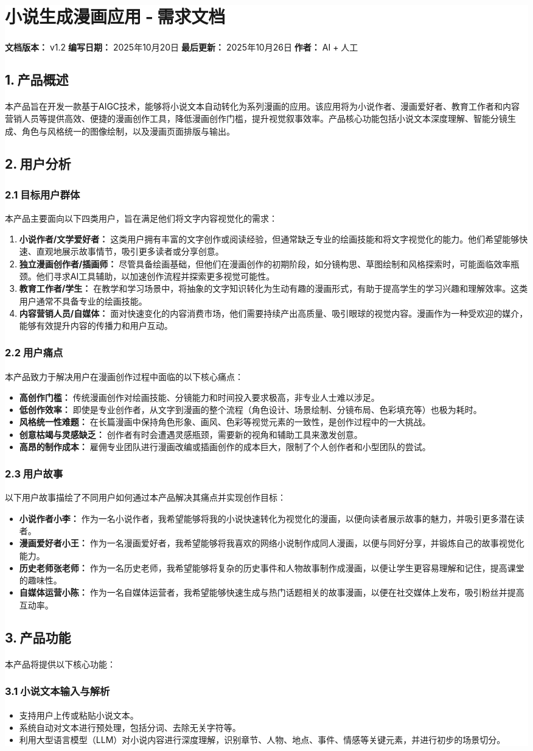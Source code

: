 # 小说生成漫画应用 - 需求文档

**文档版本：** v1.2
**编写日期：** 2025年10月20日
**最后更新：** 2025年10月26日
**作者：** AI + 人工

## 1. 产品概述

本产品旨在开发一款基于AIGC技术，能够将小说文本自动转化为系列漫画的应用。该应用将为小说作者、漫画爱好者、教育工作者和内容营销人员等提供高效、便捷的漫画创作工具，降低漫画创作门槛，提升视觉叙事效率。产品核心功能包括小说文本深度理解、智能分镜生成、角色与风格统一的图像绘制，以及漫画页面排版与输出。

## 2. 用户分析

### 2.1 目标用户群体

本产品主要面向以下四类用户，旨在满足他们将文字内容视觉化的需求：

1.  **小说作者/文学爱好者：** 这类用户拥有丰富的文字创作或阅读经验，但通常缺乏专业的绘画技能和将文字视觉化的能力。他们希望能够快速、直观地展示故事情节，吸引更多读者或分享创意。
2.  **独立漫画创作者/插画师：** 尽管具备绘画基础，但他们在漫画创作的初期阶段，如分镜构思、草图绘制和风格探索时，可能面临效率瓶颈。他们寻求AI工具辅助，以加速创作流程并探索更多视觉可能性。
3.  **教育工作者/学生：** 在教学和学习场景中，将抽象的文字知识转化为生动有趣的漫画形式，有助于提高学生的学习兴趣和理解效率。这类用户通常不具备专业的绘画技能。
4.  **内容营销人员/自媒体：** 面对快速变化的内容消费市场，他们需要持续产出高质量、吸引眼球的视觉内容。漫画作为一种受欢迎的媒介，能够有效提升内容的传播力和用户互动。

### 2.2 用户痛点

本产品致力于解决用户在漫画创作过程中面临的以下核心痛点：

*   **高创作门槛：** 传统漫画创作对绘画技能、分镜能力和时间投入要求极高，非专业人士难以涉足。
*   **低创作效率：** 即使是专业创作者，从文字到漫画的整个流程（角色设计、场景绘制、分镜布局、色彩填充等）也极为耗时。
*   **风格统一性难题：** 在长篇漫画中保持角色形象、画风、色彩等视觉元素的一致性，是创作过程中的一大挑战。
*   **创意枯竭与灵感缺乏：** 创作者有时会遭遇灵感瓶颈，需要新的视角和辅助工具来激发创意。
*   **高昂的制作成本：** 雇佣专业团队进行漫画改编或插画创作的成本巨大，限制了个人创作者和小型团队的尝试。

### 2.3 用户故事

以下用户故事描绘了不同用户如何通过本产品解决其痛点并实现创作目标：

*   **小说作者小李：** 作为一名小说作者，我希望能够将我的小说快速转化为视觉化的漫画，以便向读者展示故事的魅力，并吸引更多潜在读者。
*   **漫画爱好者小王：** 作为一名漫画爱好者，我希望能够将我喜欢的网络小说制作成同人漫画，以便与同好分享，并锻炼自己的故事视觉化能力。
*   **历史老师张老师：** 作为一名历史老师，我希望能够将复杂的历史事件和人物故事制作成漫画，以便让学生更容易理解和记住，提高课堂的趣味性。
*   **自媒体运营小陈：** 作为一名自媒体运营者，我希望能够快速生成与热门话题相关的故事漫画，以便在社交媒体上发布，吸引粉丝并提高互动率。

## 3. 产品功能

本产品将提供以下核心功能：

### 3.1 小说文本输入与解析

*   支持用户上传或粘贴小说文本。
*   系统自动对文本进行预处理，包括分词、去除无关字符等。
*   利用大型语言模型（LLM）对小说内容进行深度理解，识别章节、人物、地点、事件、情感等关键元素，并进行初步的场景切分。
